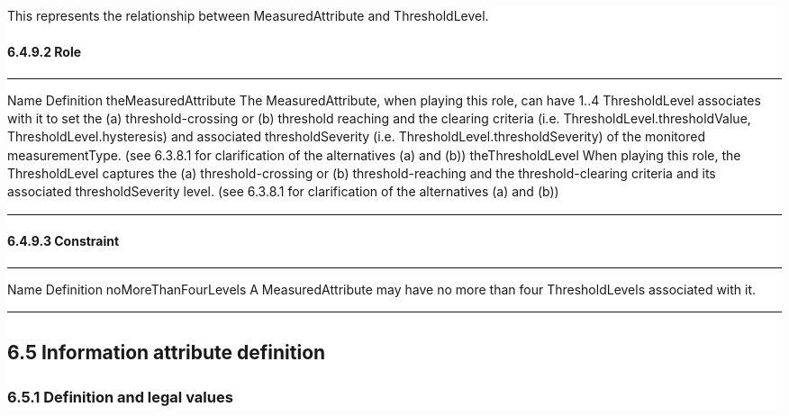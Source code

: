 This represents the relationship between MeasuredAttribute and ThresholdLevel.
#### 6.4.9.2 Role
* * *
Name Definition theMeasuredAttribute The MeasuredAttribute, when playing this
role, can have 1..4 ThresholdLevel associates with it to set the (a)
threshold-crossing or (b) threshold reaching and the clearing criteria (i.e.
ThresholdLevel.thresholdValue, ThresholdLevel.hysteresis) and associated
thresholdSeverity (i.e. ThresholdLevel.thresholdSeverity) of the monitored
measurementType. (see 6.3.8.1 for clarification of the alternatives (a) and
(b)) theThresholdLevel When playing this role, the ThresholdLevel captures the
(a) threshold-crossing or (b) threshold-reaching and the threshold-clearing
criteria and its associated thresholdSeverity level. (see 6.3.8.1 for
clarification of the alternatives (a) and (b))
* * *
#### 6.4.9.3 Constraint
* * *
Name Definition noMoreThanFourLevels A MeasuredAttribute may have no more than
four ThresholdLevels associated with it.
* * *
## 6.5 Information attribute definition
### 6.5.1 Definition and legal values
